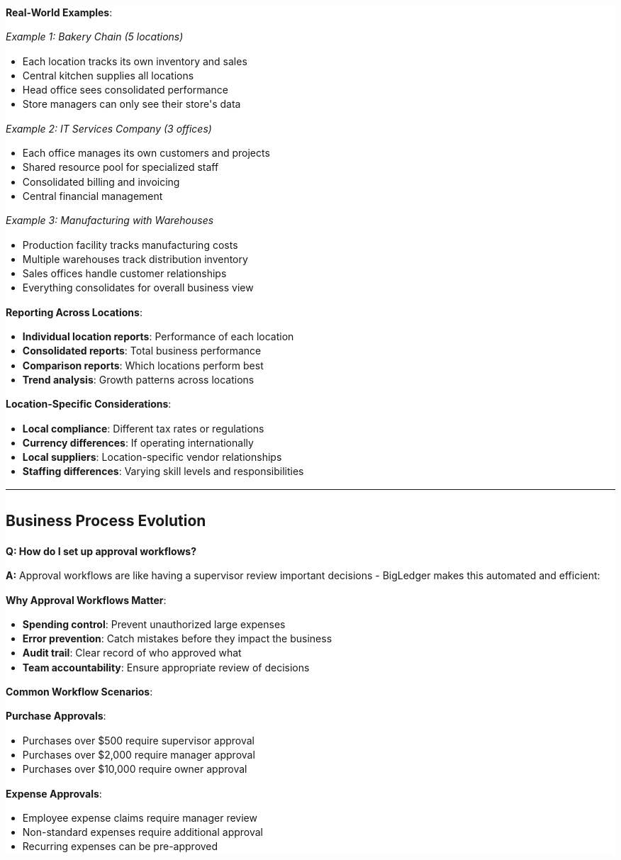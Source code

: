 **Real-World Examples**:

*Example 1: Bakery Chain (5 locations)*
- Each location tracks its own inventory and sales
- Central kitchen supplies all locations
- Head office sees consolidated performance
- Store managers can only see their store's data

*Example 2: IT Services Company (3 offices)*
- Each office manages its own customers and projects
- Shared resource pool for specialized staff
- Consolidated billing and invoicing
- Central financial management

*Example 3: Manufacturing with Warehouses*
- Production facility tracks manufacturing costs
- Multiple warehouses track distribution inventory
- Sales offices handle customer relationships
- Everything consolidates for overall business view

**Reporting Across Locations**:
- **Individual location reports**: Performance of each location
- **Consolidated reports**: Total business performance
- **Comparison reports**: Which locations perform best
- **Trend analysis**: Growth patterns across locations

**Location-Specific Considerations**:
- **Local compliance**: Different tax rates or regulations
- **Currency differences**: If operating internationally
- **Local suppliers**: Location-specific vendor relationships
- **Staffing differences**: Varying skill levels and responsibilities

---

## Business Process Evolution

**Q: How do I set up approval workflows?**

**A:** Approval workflows are like having a supervisor review important decisions - BigLedger makes this automated and efficient:

**Why Approval Workflows Matter**:
- **Spending control**: Prevent unauthorized large expenses
- **Error prevention**: Catch mistakes before they impact the business
- **Audit trail**: Clear record of who approved what
- **Team accountability**: Ensure appropriate review of decisions

**Common Workflow Scenarios**:

**Purchase Approvals**:
- Purchases over $500 require supervisor approval
- Purchases over $2,000 require manager approval
- Purchases over $10,000 require owner approval

**Expense Approvals**:
- Employee expense claims require manager review
- Non-standard expenses require additional approval
- Recurring expenses can be pre-approved
